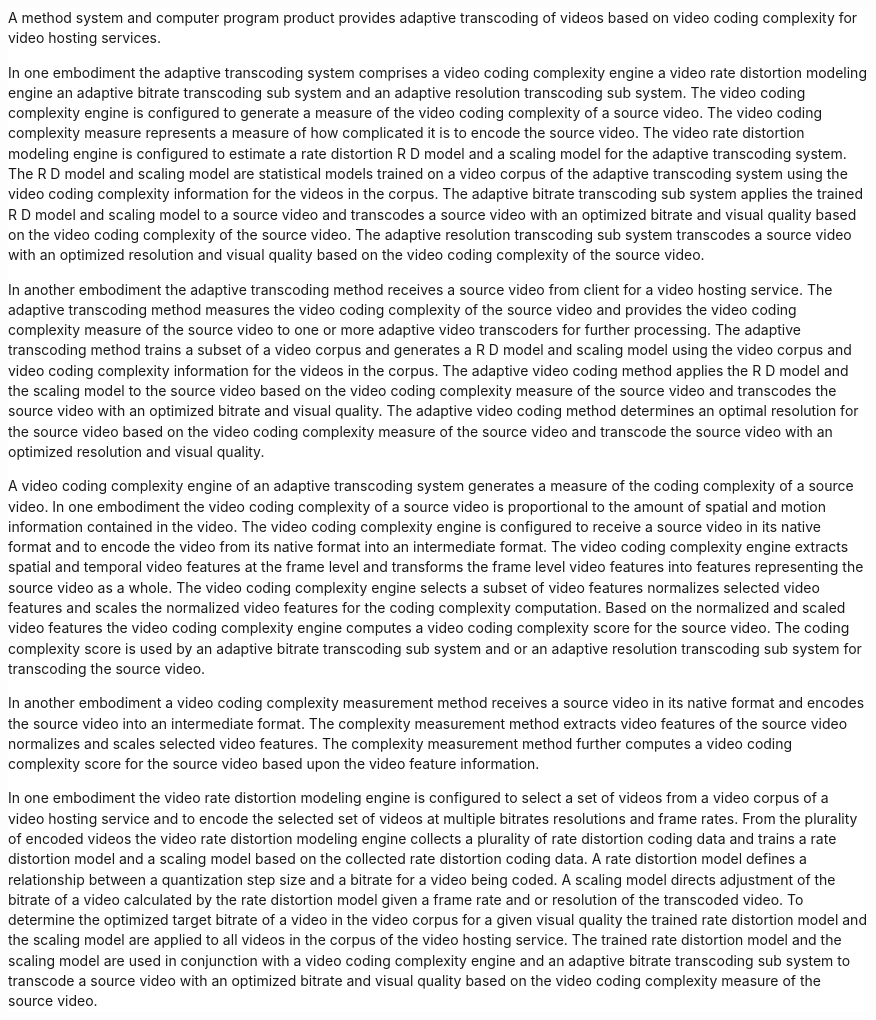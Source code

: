 A method system and computer program product provides adaptive transcoding of videos based on video coding complexity for video hosting services.

In one embodiment the adaptive transcoding system comprises a video coding complexity engine a video rate distortion modeling engine an adaptive bitrate transcoding sub system and an adaptive resolution transcoding sub system. The video coding complexity engine is configured to generate a measure of the video coding complexity of a source video. The video coding complexity measure represents a measure of how complicated it is to encode the source video. The video rate distortion modeling engine is configured to estimate a rate distortion R D model and a scaling model for the adaptive transcoding system. The R D model and scaling model are statistical models trained on a video corpus of the adaptive transcoding system using the video coding complexity information for the videos in the corpus. The adaptive bitrate transcoding sub system applies the trained R D model and scaling model to a source video and transcodes a source video with an optimized bitrate and visual quality based on the video coding complexity of the source video. The adaptive resolution transcoding sub system transcodes a source video with an optimized resolution and visual quality based on the video coding complexity of the source video.

In another embodiment the adaptive transcoding method receives a source video from client for a video hosting service. The adaptive transcoding method measures the video coding complexity of the source video and provides the video coding complexity measure of the source video to one or more adaptive video transcoders for further processing. The adaptive transcoding method trains a subset of a video corpus and generates a R D model and scaling model using the video corpus and video coding complexity information for the videos in the corpus. The adaptive video coding method applies the R D model and the scaling model to the source video based on the video coding complexity measure of the source video and transcodes the source video with an optimized bitrate and visual quality. The adaptive video coding method determines an optimal resolution for the source video based on the video coding complexity measure of the source video and transcode the source video with an optimized resolution and visual quality.

A video coding complexity engine of an adaptive transcoding system generates a measure of the coding complexity of a source video. In one embodiment the video coding complexity of a source video is proportional to the amount of spatial and motion information contained in the video. The video coding complexity engine is configured to receive a source video in its native format and to encode the video from its native format into an intermediate format. The video coding complexity engine extracts spatial and temporal video features at the frame level and transforms the frame level video features into features representing the source video as a whole. The video coding complexity engine selects a subset of video features normalizes selected video features and scales the normalized video features for the coding complexity computation. Based on the normalized and scaled video features the video coding complexity engine computes a video coding complexity score for the source video. The coding complexity score is used by an adaptive bitrate transcoding sub system and or an adaptive resolution transcoding sub system for transcoding the source video.

In another embodiment a video coding complexity measurement method receives a source video in its native format and encodes the source video into an intermediate format. The complexity measurement method extracts video features of the source video normalizes and scales selected video features. The complexity measurement method further computes a video coding complexity score for the source video based upon the video feature information.

In one embodiment the video rate distortion modeling engine is configured to select a set of videos from a video corpus of a video hosting service and to encode the selected set of videos at multiple bitrates resolutions and frame rates. From the plurality of encoded videos the video rate distortion modeling engine collects a plurality of rate distortion coding data and trains a rate distortion model and a scaling model based on the collected rate distortion coding data. A rate distortion model defines a relationship between a quantization step size and a bitrate for a video being coded. A scaling model directs adjustment of the bitrate of a video calculated by the rate distortion model given a frame rate and or resolution of the transcoded video. To determine the optimized target bitrate of a video in the video corpus for a given visual quality the trained rate distortion model and the scaling model are applied to all videos in the corpus of the video hosting service. The trained rate distortion model and the scaling model are used in conjunction with a video coding complexity engine and an adaptive bitrate transcoding sub system to transcode a source video with an optimized bitrate and visual quality based on the video coding complexity measure of the source video.
